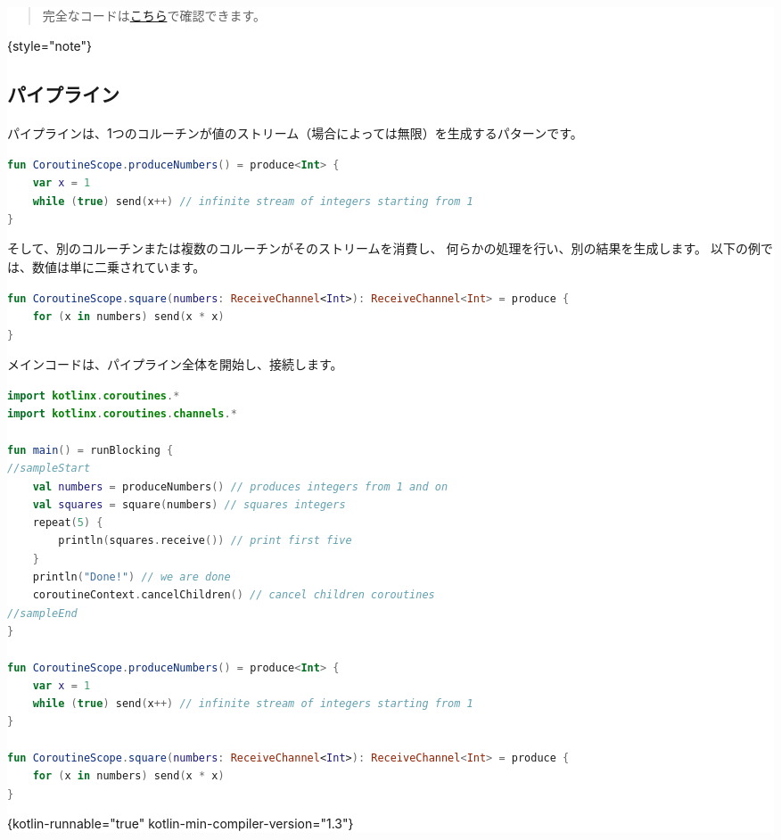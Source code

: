 > 完全なコードは[こちら](https://github.com/Kotlin/kotlinx.coroutines/blob/master/kotlinx-coroutines-core/jvm/test/guide/example-channel-03.kt)で確認できます。
>
{style="note"}



## パイプライン

パイプラインは、1つのコルーチンが値のストリーム（場合によっては無限）を生成するパターンです。

```kotlin
fun CoroutineScope.produceNumbers() = produce<Int> {
    var x = 1
    while (true) send(x++) // infinite stream of integers starting from 1
}
```

そして、別のコルーチンまたは複数のコルーチンがそのストリームを消費し、
何らかの処理を行い、別の結果を生成します。
以下の例では、数値は単に二乗されています。

```kotlin
fun CoroutineScope.square(numbers: ReceiveChannel<Int>): ReceiveChannel<Int> = produce {
    for (x in numbers) send(x * x)
}
```

メインコードは、パイプライン全体を開始し、接続します。



```kotlin
import kotlinx.coroutines.*
import kotlinx.coroutines.channels.*

fun main() = runBlocking {
//sampleStart
    val numbers = produceNumbers() // produces integers from 1 and on
    val squares = square(numbers) // squares integers
    repeat(5) {
        println(squares.receive()) // print first five
    }
    println("Done!") // we are done
    coroutineContext.cancelChildren() // cancel children coroutines
//sampleEnd
}

fun CoroutineScope.produceNumbers() = produce<Int> {
    var x = 1
    while (true) send(x++) // infinite stream of integers starting from 1
}

fun CoroutineScope.square(numbers: ReceiveChannel<Int>): ReceiveChannel<Int> = produce {
    for (x in numbers) send(x * x)
}
```
{kotlin-runnable="true" kotlin-min-compiler-version="1.3"}
